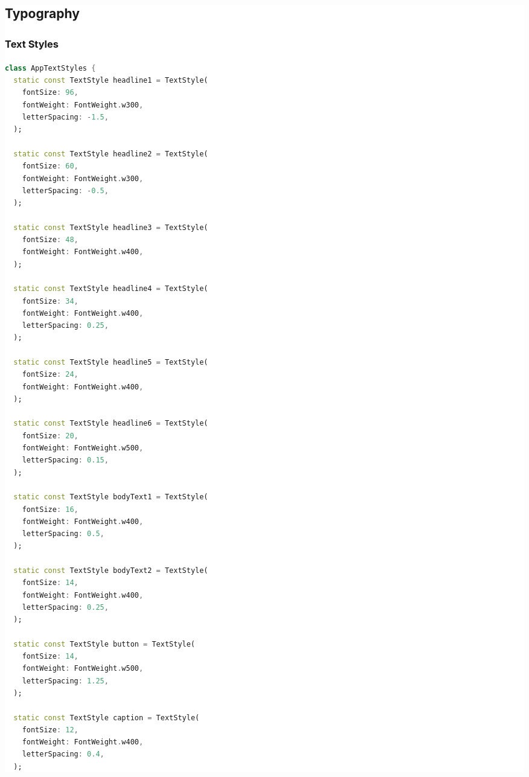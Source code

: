 ## Typography

### Text Styles
```dart
class AppTextStyles {
  static const TextStyle headline1 = TextStyle(
    fontSize: 96,
    fontWeight: FontWeight.w300,
    letterSpacing: -1.5,
  );
  
  static const TextStyle headline2 = TextStyle(
    fontSize: 60,
    fontWeight: FontWeight.w300,
    letterSpacing: -0.5,
  );
  
  static const TextStyle headline3 = TextStyle(
    fontSize: 48,
    fontWeight: FontWeight.w400,
  );
  
  static const TextStyle headline4 = TextStyle(
    fontSize: 34,
    fontWeight: FontWeight.w400,
    letterSpacing: 0.25,
  );
  
  static const TextStyle headline5 = TextStyle(
    fontSize: 24,
    fontWeight: FontWeight.w400,
  );
  
  static const TextStyle headline6 = TextStyle(
    fontSize: 20,
    fontWeight: FontWeight.w500,
    letterSpacing: 0.15,
  );
  
  static const TextStyle bodyText1 = TextStyle(
    fontSize: 16,
    fontWeight: FontWeight.w400,
    letterSpacing: 0.5,
  );
  
  static const TextStyle bodyText2 = TextStyle(
    fontSize: 14,
    fontWeight: FontWeight.w400,
    letterSpacing: 0.25,
  );
  
  static const TextStyle button = TextStyle(
    fontSize: 14,
    fontWeight: FontWeight.w500,
    letterSpacing: 1.25,
  );
  
  static const TextStyle caption = TextStyle(
    fontSize: 12,
    fontWeight: FontWeight.w400,
    letterSpacing: 0.4,
  );
```